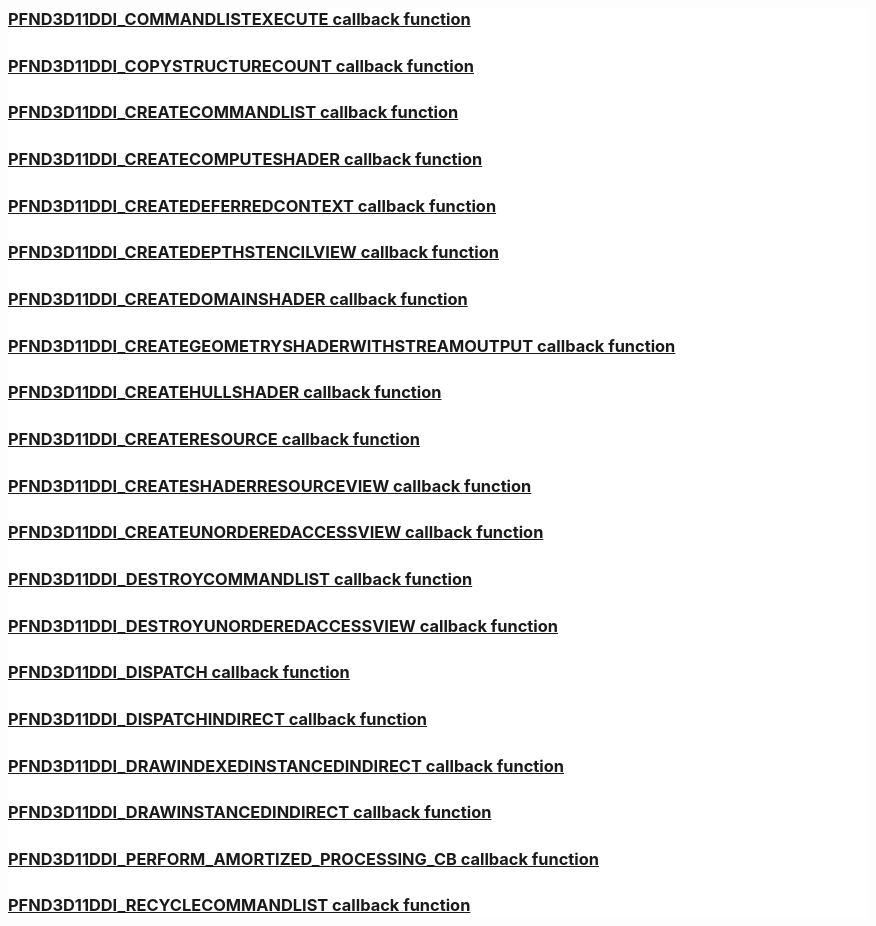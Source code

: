 ### [PFND3D11DDI_COMMANDLISTEXECUTE callback function](../d3d10umddi/nc-d3d10umddi-pfnd3d11ddi_commandlistexecute.md)
### [PFND3D11DDI_COPYSTRUCTURECOUNT callback function](../d3d10umddi/nc-d3d10umddi-pfnd3d11ddi_copystructurecount.md)
### [PFND3D11DDI_CREATECOMMANDLIST callback function](../d3d10umddi/nc-d3d10umddi-pfnd3d11ddi_createcommandlist.md)
### [PFND3D11DDI_CREATECOMPUTESHADER callback function](../d3d10umddi/nc-d3d10umddi-pfnd3d11ddi_createcomputeshader.md)
### [PFND3D11DDI_CREATEDEFERREDCONTEXT callback function](../d3d10umddi/nc-d3d10umddi-pfnd3d11ddi_createdeferredcontext.md)
### [PFND3D11DDI_CREATEDEPTHSTENCILVIEW callback function](../d3d10umddi/nc-d3d10umddi-pfnd3d11ddi_createdepthstencilview.md)
### [PFND3D11DDI_CREATEDOMAINSHADER callback function](../d3d10umddi/nc-d3d10umddi-pfnd3d11ddi_createdomainshader.md)
### [PFND3D11DDI_CREATEGEOMETRYSHADERWITHSTREAMOUTPUT callback function](../d3d10umddi/nc-d3d10umddi-pfnd3d11ddi_creategeometryshaderwithstreamoutput.md)
### [PFND3D11DDI_CREATEHULLSHADER callback function](../d3d10umddi/nc-d3d10umddi-pfnd3d11ddi_createhullshader.md)
### [PFND3D11DDI_CREATERESOURCE callback function](../d3d10umddi/nc-d3d10umddi-pfnd3d11ddi_createresource.md)
### [PFND3D11DDI_CREATESHADERRESOURCEVIEW callback function](../d3d10umddi/nc-d3d10umddi-pfnd3d11ddi_createshaderresourceview.md)
### [PFND3D11DDI_CREATEUNORDEREDACCESSVIEW callback function](../d3d10umddi/nc-d3d10umddi-pfnd3d11ddi_createunorderedaccessview.md)
### [PFND3D11DDI_DESTROYCOMMANDLIST callback function](../d3d10umddi/nc-d3d10umddi-pfnd3d11ddi_destroycommandlist.md)
### [PFND3D11DDI_DESTROYUNORDEREDACCESSVIEW callback function](../d3d10umddi/nc-d3d10umddi-pfnd3d11ddi_destroyunorderedaccessview.md)
### [PFND3D11DDI_DISPATCH callback function](../d3d10umddi/nc-d3d10umddi-pfnd3d11ddi_dispatch.md)
### [PFND3D11DDI_DISPATCHINDIRECT callback function](../d3d10umddi/nc-d3d10umddi-pfnd3d11ddi_dispatchindirect.md)
### [PFND3D11DDI_DRAWINDEXEDINSTANCEDINDIRECT callback function](../d3d10umddi/nc-d3d10umddi-pfnd3d11ddi_drawindexedinstancedindirect.md)
### [PFND3D11DDI_DRAWINSTANCEDINDIRECT callback function](../d3d10umddi/nc-d3d10umddi-pfnd3d11ddi_drawinstancedindirect.md)
### [PFND3D11DDI_PERFORM_AMORTIZED_PROCESSING_CB callback function](../d3d10umddi/nc-d3d10umddi-pfnd3d11ddi_perform_amortized_processing_cb.md)
### [PFND3D11DDI_RECYCLECOMMANDLIST callback function](../d3d10umddi/nc-d3d10umddi-pfnd3d11ddi_recyclecommandlist.md)